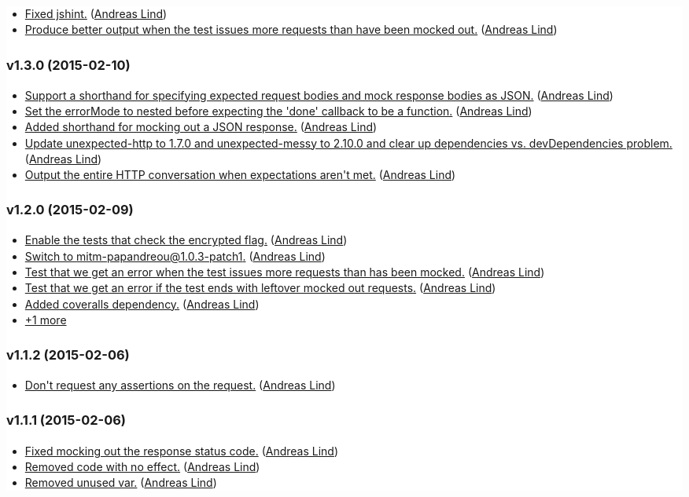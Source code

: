- [Fixed jshint.](https://github.com/unexpectedjs/unexpected-mitm/commit/0439a91dd1cc8e182f9f087e3a075a1d55cfa7b8) ([Andreas Lind](mailto:andreas@one.com))
- [Produce better output when the test issues more requests than have been mocked out.](https://github.com/unexpectedjs/unexpected-mitm/commit/2fc73738d46b54db192171006d0dfa4c74ba5953) ([Andreas Lind](mailto:andreas@one.com))

### v1.3.0 (2015-02-10)

- [Support a shorthand for specifying expected request bodies and mock response bodies as JSON.](https://github.com/unexpectedjs/unexpected-mitm/commit/9623f45ccd3f2c1bb8c3afb5b03c4551580d04ba) ([Andreas Lind](mailto:andreas@one.com))
- [Set the errorMode to nested before expecting the 'done' callback to be a function.](https://github.com/unexpectedjs/unexpected-mitm/commit/9959fac124a89b94c1bbaa47ff2e5f6675c137a3) ([Andreas Lind](mailto:andreas@one.com))
- [Added shorthand for mocking out a JSON response.](https://github.com/unexpectedjs/unexpected-mitm/commit/17c89a178b54c9554712bc65d3b9324e68dfd095) ([Andreas Lind](mailto:andreas@one.com))
- [Update unexpected-http to 1.7.0 and unexpected-messy to 2.10.0 and clear up dependencies vs. devDependencies problem.](https://github.com/unexpectedjs/unexpected-mitm/commit/ffc7a47e7d46809e08f2ccc8e20f0596c36241c1) ([Andreas Lind](mailto:andreas@one.com))
- [Output the entire HTTP conversation when expectations aren't met.](https://github.com/unexpectedjs/unexpected-mitm/commit/487c1ae117029fda9b87e19b7bceffe52cd9eab9) ([Andreas Lind](mailto:andreas@one.com))

### v1.2.0 (2015-02-09)

- [Enable the tests that check the encrypted flag.](https://github.com/unexpectedjs/unexpected-mitm/commit/f1d1826ecc07faf8a34b5e322c4e216668b1cbcf) ([Andreas Lind](mailto:andreas@one.com))
- [Switch to mitm-papandreou@1.0.3-patch1.](https://github.com/unexpectedjs/unexpected-mitm/commit/e1336e5eef0bcd770f97e8ba5189deae49109697) ([Andreas Lind](mailto:andreas@one.com))
- [Test that we get an error when the test issues more requests than has been mocked.](https://github.com/unexpectedjs/unexpected-mitm/commit/73798bcd5cd3bd70257cf531c6792d89f3a2d17f) ([Andreas Lind](mailto:andreas@one.com))
- [Test that we get an error if the test ends with leftover mocked out requests.](https://github.com/unexpectedjs/unexpected-mitm/commit/128f5a0ef3e87c6ac7fdc9019a663e72e56cea70) ([Andreas Lind](mailto:andreas@one.com))
- [Added coveralls dependency.](https://github.com/unexpectedjs/unexpected-mitm/commit/0c9be3789be661eb50ecceaabfa8f537f0043142) ([Andreas Lind](mailto:andreas@one.com))
- [+1 more](https://github.com/unexpectedjs/unexpected-mitm/compare/v1.1.2...v1.2.0)

### v1.1.2 (2015-02-06)

- [Don't request any assertions on the request.](https://github.com/unexpectedjs/unexpected-mitm/commit/28dfa9508b57981a35c33ba4e68f024fba84485d) ([Andreas Lind](mailto:andreas@one.com))

### v1.1.1 (2015-02-06)

- [Fixed mocking out the response status code.](https://github.com/unexpectedjs/unexpected-mitm/commit/d29c0d33d1f6d8df5aac09647780b3b420b9c349) ([Andreas Lind](mailto:andreas@one.com))
- [Removed code with no effect.](https://github.com/unexpectedjs/unexpected-mitm/commit/4df4d5bad9e4ae2c150e1aa8f364bd26d4c4fa21) ([Andreas Lind](mailto:andreas@one.com))
- [Removed unused var.](https://github.com/unexpectedjs/unexpected-mitm/commit/58b521b4fc34d1705a8c1d9d796ed38e78887ac7) ([Andreas Lind](mailto:andreas@one.com))
